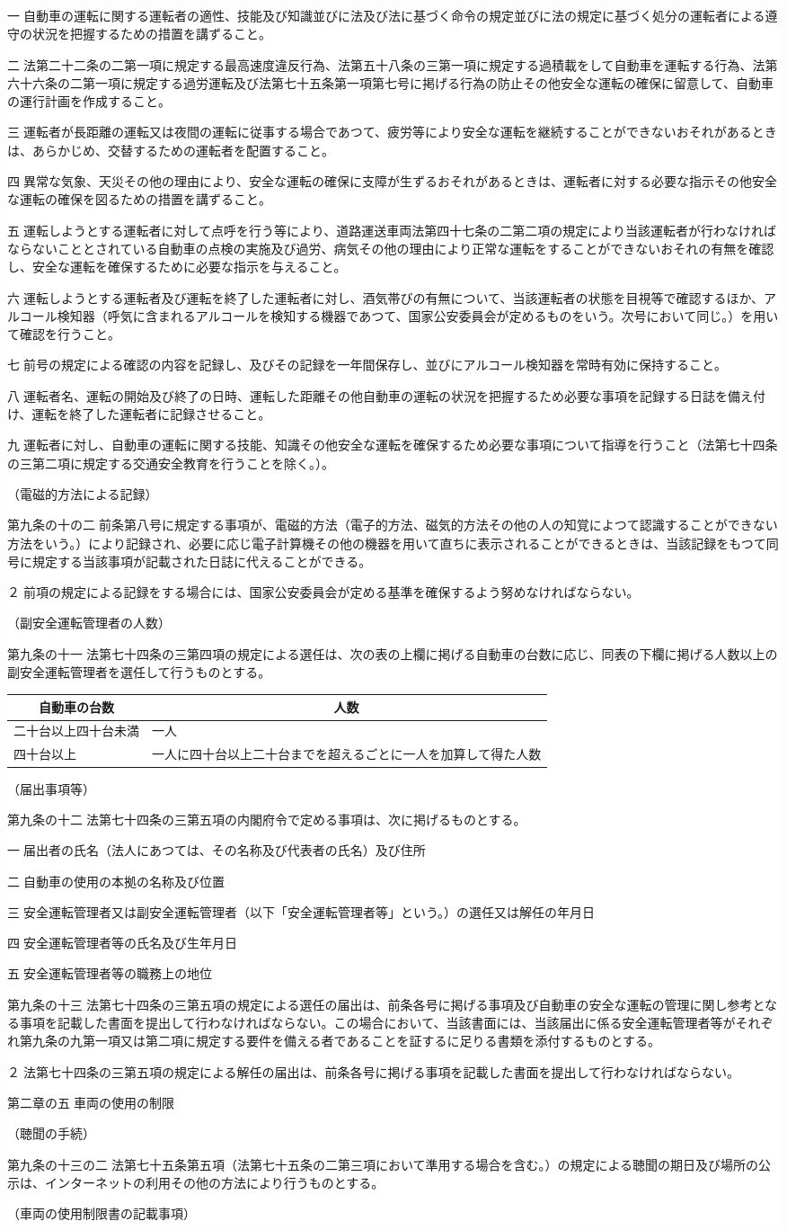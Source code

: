 一 自動車の運転に関する運転者の適性、技能及び知識並びに法及び法に基づく命令の規定並びに法の規定に基づく処分の運転者による遵守の状況を把握するための措置を講ずること。

二 法第二十二条の二第一項に規定する最高速度違反行為、法第五十八条の三第一項に規定する過積載をして自動車を運転する行為、法第六十六条の二第一項に規定する過労運転及び法第七十五条第一項第七号に掲げる行為の防止その他安全な運転の確保に留意して、自動車の運行計画を作成すること。

三 運転者が長距離の運転又は夜間の運転に従事する場合であつて、疲労等により安全な運転を継続することができないおそれがあるときは、あらかじめ、交替するための運転者を配置すること。

四 異常な気象、天災その他の理由により、安全な運転の確保に支障が生ずるおそれがあるときは、運転者に対する必要な指示その他安全な運転の確保を図るための措置を講ずること。

五 運転しようとする運転者に対して点呼を行う等により、道路運送車両法第四十七条の二第二項の規定により当該運転者が行わなければならないこととされている自動車の点検の実施及び過労、病気その他の理由により正常な運転をすることができないおそれの有無を確認し、安全な運転を確保するために必要な指示を与えること。

六 運転しようとする運転者及び運転を終了した運転者に対し、酒気帯びの有無について、当該運転者の状態を目視等で確認するほか、アルコール検知器（呼気に含まれるアルコールを検知する機器であつて、国家公安委員会が定めるものをいう。次号において同じ。）を用いて確認を行うこと。

七 前号の規定による確認の内容を記録し、及びその記録を一年間保存し、並びにアルコール検知器を常時有効に保持すること。

八 運転者名、運転の開始及び終了の日時、運転した距離その他自動車の運転の状況を把握するため必要な事項を記録する日誌を備え付け、運転を終了した運転者に記録させること。

九 運転者に対し、自動車の運転に関する技能、知識その他安全な運転を確保するため必要な事項について指導を行うこと（法第七十四条の三第二項に規定する交通安全教育を行うことを除く。）。

（電磁的方法による記録）

第九条の十の二 前条第八号に規定する事項が、電磁的方法（電子的方法、磁気的方法その他の人の知覚によつて認識することができない方法をいう。）により記録され、必要に応じ電子計算機その他の機器を用いて直ちに表示されることができるときは、当該記録をもつて同号に規定する当該事項が記載された日誌に代えることができる。

２ 前項の規定による記録をする場合には、国家公安委員会が定める基準を確保するよう努めなければならない。

（副安全運転管理者の人数）

第九条の十一 法第七十四条の三第四項の規定による選任は、次の表の上欄に掲げる自動車の台数に応じ、同表の下欄に掲げる人数以上の副安全運転管理者を選任して行うものとする。

自動車の台数 | 人数  
---|---  
二十台以上四十台未満 | 一人  
四十台以上 | 一人に四十台以上二十台までを超えるごとに一人を加算して得た人数  
  
（届出事項等）

第九条の十二 法第七十四条の三第五項の内閣府令で定める事項は、次に掲げるものとする。

一 届出者の氏名（法人にあつては、その名称及び代表者の氏名）及び住所

二 自動車の使用の本拠の名称及び位置

三 安全運転管理者又は副安全運転管理者（以下「安全運転管理者等」という。）の選任又は解任の年月日

四 安全運転管理者等の氏名及び生年月日

五 安全運転管理者等の職務上の地位

第九条の十三 法第七十四条の三第五項の規定による選任の届出は、前条各号に掲げる事項及び自動車の安全な運転の管理に関し参考となる事項を記載した書面を提出して行わなければならない。この場合において、当該書面には、当該届出に係る安全運転管理者等がそれぞれ第九条の九第一項又は第二項に規定する要件を備える者であることを証するに足りる書類を添付するものとする。

２ 法第七十四条の三第五項の規定による解任の届出は、前条各号に掲げる事項を記載した書面を提出して行わなければならない。

第二章の五 車両の使用の制限

（聴聞の手続）

第九条の十三の二 法第七十五条第五項（法第七十五条の二第三項において準用する場合を含む。）の規定による聴聞の期日及び場所の公示は、インターネットの利用その他の方法により行うものとする。

（車両の使用制限書の記載事項）
